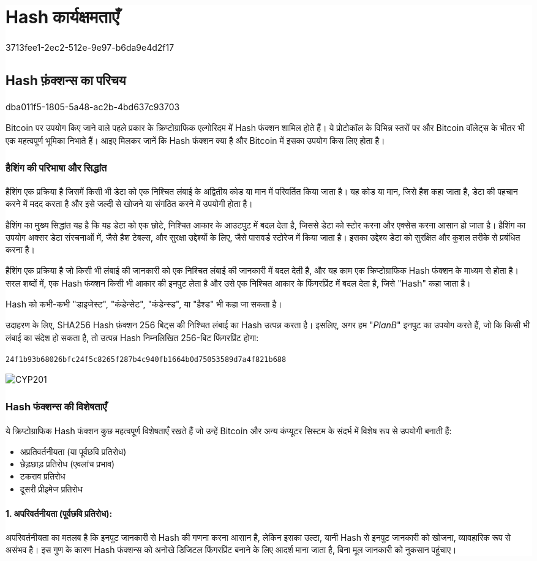 # Hash कार्यक्षमताएँ

<partId>3713fee1-2ec2-512e-9e97-b6da9e4d2f17</partId>

## Hash फ़ंक्शन्स का परिचय

<chapterId>dba011f5-1805-5a48-ac2b-4bd637c93703</chapterId>

Bitcoin पर उपयोग किए जाने वाले पहले प्रकार के क्रिप्टोग्राफिक एल्गोरिदम में Hash फंक्शन शामिल होते हैं। ये प्रोटोकॉल के विभिन्न स्तरों पर और Bitcoin वॉलेट्स के भीतर भी एक महत्वपूर्ण भूमिका निभाते हैं। आइए मिलकर जानें कि Hash फंक्शन क्या है और Bitcoin में इसका उपयोग किस लिए होता है।

### हैशिंग की परिभाषा और सिद्धांत

हैशिंग एक प्रक्रिया है जिसमें किसी भी डेटा को एक निश्चित लंबाई के अद्वितीय कोड या मान में परिवर्तित किया जाता है। यह कोड या मान, जिसे हैश कहा जाता है, डेटा की पहचान करने में मदद करता है और इसे जल्दी से खोजने या संगठित करने में उपयोगी होता है।

हैशिंग का मुख्य सिद्धांत यह है कि यह डेटा को एक छोटे, निश्चित आकार के आउटपुट में बदल देता है, जिससे डेटा को स्टोर करना और एक्सेस करना आसान हो जाता है। हैशिंग का उपयोग अक्सर डेटा संरचनाओं में, जैसे हैश टेबल्स, और सुरक्षा उद्देश्यों के लिए, जैसे पासवर्ड स्टोरेज में किया जाता है। इसका उद्देश्य डेटा को सुरक्षित और कुशल तरीके से प्रबंधित करना है।

हैशिंग एक प्रक्रिया है जो किसी भी लंबाई की जानकारी को एक निश्चित लंबाई की जानकारी में बदल देती है, और यह काम एक क्रिप्टोग्राफिक Hash फंक्शन के माध्यम से होता है। सरल शब्दों में, एक Hash फंक्शन किसी भी आकार की इनपुट लेता है और उसे एक निश्चित आकार के फिंगरप्रिंट में बदल देता है, जिसे "Hash" कहा जाता है।

Hash को कभी-कभी "डाइजेस्ट", "कंडेन्सेट", "कंडेन्स्ड", या "हैश्ड" भी कहा जा सकता है।

उदाहरण के लिए, SHA256 Hash फ़ंक्शन 256 बिट्स की निश्चित लंबाई का Hash उत्पन्न करता है। इसलिए, अगर हम "_PlanB_" इनपुट का उपयोग करते हैं, जो कि किसी भी लंबाई का संदेश हो सकता है, तो उत्पन्न Hash निम्नलिखित 256-बिट फिंगरप्रिंट होगा:

```text
24f1b93b68026bfc24f5c8265f287b4c940fb1664b0d75053589d7a4f821b688
```

![CYP201](assets/fr/001.webp)

### Hash फंक्शन्स की विशेषताएँ

ये क्रिप्टोग्राफिक Hash फंक्शन कुछ महत्वपूर्ण विशेषताएँ रखते हैं जो उन्हें Bitcoin और अन्य कंप्यूटर सिस्टम के संदर्भ में विशेष रूप से उपयोगी बनाती हैं:


- अप्रतिवर्तनीयता (या पूर्वछवि प्रतिरोध)
- छेड़छाड़ प्रतिरोध (एवलांच प्रभाव)
- टकराव प्रतिरोध
- दूसरी प्रीइमेज प्रतिरोध

#### 1. अपरिवर्तनीयता (पूर्वछवि प्रतिरोध):

अपरिवर्तनीयता का मतलब है कि इनपुट जानकारी से Hash की गणना करना आसान है, लेकिन इसका उल्टा, यानी Hash से इनपुट जानकारी को खोजना, व्यावहारिक रूप से असंभव है। इस गुण के कारण Hash फंक्शन्स को अनोखे डिजिटल फिंगरप्रिंट बनाने के लिए आदर्श माना जाता है, बिना मूल जानकारी को नुकसान पहुंचाए।
